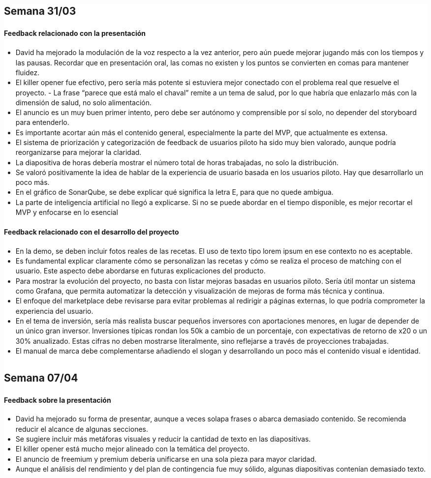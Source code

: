 ## Semana 31/03
#### Feedback relacionado con la presentación
- David ha mejorado la modulación de la voz respecto a la vez anterior, pero aún puede mejorar jugando más con los tiempos y las pausas. Recordar que en presentación oral, las comas no existen y los puntos se convierten en comas para mantener fluidez.
- El killer opener fue efectivo, pero sería más potente si estuviera mejor conectado con el problema real que resuelve el proyecto. - La frase “parece que está malo el chaval” remite a un tema de salud, por lo que habría que enlazarlo más con la dimensión de salud, no solo alimentación.
- El anuncio es un muy buen primer intento, pero debe ser autónomo y comprensible por sí solo, no depender del storyboard para entenderlo.
- Es importante acortar aún más el contenido general, especialmente la parte del MVP, que actualmente es extensa.
- El sistema de priorización y categorización de feedback de usuarios piloto ha sido muy bien valorado, aunque podría reorganizarse para mejorar la claridad.
- La diapositiva de horas debería mostrar el número total de horas trabajadas, no solo la distribución.
- Se valoró positivamente la idea de hablar de la experiencia de usuario basada en los usuarios piloto. Hay que desarrollarlo un poco más.
- En el gráfico de SonarQube, se debe explicar qué significa la letra E, para que no quede ambigua.
- La parte de inteligencia artificial no llegó a explicarse. Si no se puede abordar en el tiempo disponible, es mejor recortar el MVP y enfocarse en lo esencial



#### Feedback relacionado con el desarrollo del proyecto

- En la demo, se deben incluir fotos reales de las recetas. El uso de texto tipo lorem ipsum en ese contexto no es aceptable.
- Es fundamental explicar claramente cómo se personalizan las recetas y cómo se realiza el proceso de matching con el usuario. Este aspecto debe abordarse en futuras explicaciones del producto. 
- Para mostrar la evolución del proyecto, no basta con listar mejoras basadas en usuarios piloto. Sería útil montar un sistema como Grafana, que permita automatizar la detección y visualización de mejoras de forma más técnica y continua.
- El enfoque del marketplace debe revisarse para evitar problemas al redirigir a páginas externas, lo que podría comprometer la experiencia del usuario.
- En el tema de inversión, sería más realista buscar pequeños inversores con aportaciones menores, en lugar de depender de un único gran inversor. Inversiones típicas rondan los 50k a cambio de un porcentaje, con expectativas de retorno de x20 o un 30% anualizado. Estas cifras no deben mostrarse literalmente, sino reflejarse a través de proyecciones trabajadas.
- El manual de marca debe complementarse añadiendo el slogan y desarrollando un poco más el contenido visual e identidad.


## Semana 07/04
#### Feedback sobre la presentación
- David ha mejorado su forma de presentar, aunque a veces solapa frases o abarca demasiado contenido. Se recomienda reducir el alcance de algunas secciones.
- Se sugiere incluir más metáforas visuales y reducir la cantidad de texto en las diapositivas.
- El killer opener está mucho mejor alineado con la temática del proyecto.
- El anuncio de freemium y premium debería unificarse en una sola pieza para mayor claridad.
- Aunque el análisis del rendimiento y del plan de contingencia fue muy sólido, algunas diapositivas contenían demasiado texto.
